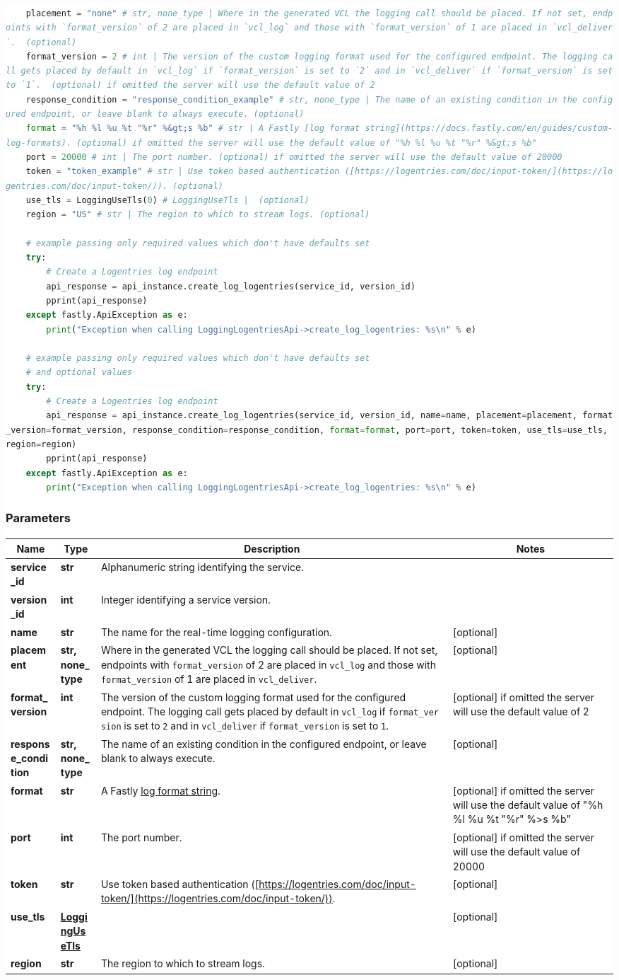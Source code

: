 ```python
    placement = "none" # str, none_type | Where in the generated VCL the logging call should be placed. If not set, endpoints with `format_version` of 2 are placed in `vcl_log` and those with `format_version` of 1 are placed in `vcl_deliver`.  (optional)
    format_version = 2 # int | The version of the custom logging format used for the configured endpoint. The logging call gets placed by default in `vcl_log` if `format_version` is set to `2` and in `vcl_deliver` if `format_version` is set to `1`.  (optional) if omitted the server will use the default value of 2
    response_condition = "response_condition_example" # str, none_type | The name of an existing condition in the configured endpoint, or leave blank to always execute. (optional)
    format = "%h %l %u %t "%r" %&gt;s %b" # str | A Fastly [log format string](https://docs.fastly.com/en/guides/custom-log-formats). (optional) if omitted the server will use the default value of "%h %l %u %t "%r" %&gt;s %b"
    port = 20000 # int | The port number. (optional) if omitted the server will use the default value of 20000
    token = "token_example" # str | Use token based authentication ([https://logentries.com/doc/input-token/](https://logentries.com/doc/input-token/)). (optional)
    use_tls = LoggingUseTls(0) # LoggingUseTls |  (optional)
    region = "US" # str | The region to which to stream logs. (optional)

    # example passing only required values which don't have defaults set
    try:
        # Create a Logentries log endpoint
        api_response = api_instance.create_log_logentries(service_id, version_id)
        pprint(api_response)
    except fastly.ApiException as e:
        print("Exception when calling LoggingLogentriesApi->create_log_logentries: %s\n" % e)

    # example passing only required values which don't have defaults set
    # and optional values
    try:
        # Create a Logentries log endpoint
        api_response = api_instance.create_log_logentries(service_id, version_id, name=name, placement=placement, format_version=format_version, response_condition=response_condition, format=format, port=port, token=token, use_tls=use_tls, region=region)
        pprint(api_response)
    except fastly.ApiException as e:
        print("Exception when calling LoggingLogentriesApi->create_log_logentries: %s\n" % e)
```


### Parameters

Name | Type | Description  | Notes
------------- | ------------- | ------------- | -------------
 **service_id** | **str**| Alphanumeric string identifying the service. |
 **version_id** | **int**| Integer identifying a service version. |
 **name** | **str**| The name for the real-time logging configuration. | [optional]
 **placement** | **str, none_type**| Where in the generated VCL the logging call should be placed. If not set, endpoints with `format_version` of 2 are placed in `vcl_log` and those with `format_version` of 1 are placed in `vcl_deliver`.  | [optional]
 **format_version** | **int**| The version of the custom logging format used for the configured endpoint. The logging call gets placed by default in `vcl_log` if `format_version` is set to `2` and in `vcl_deliver` if `format_version` is set to `1`.  | [optional] if omitted the server will use the default value of 2
 **response_condition** | **str, none_type**| The name of an existing condition in the configured endpoint, or leave blank to always execute. | [optional]
 **format** | **str**| A Fastly [log format string](https://docs.fastly.com/en/guides/custom-log-formats). | [optional] if omitted the server will use the default value of "%h %l %u %t "%r" %&gt;s %b"
 **port** | **int**| The port number. | [optional] if omitted the server will use the default value of 20000
 **token** | **str**| Use token based authentication ([https://logentries.com/doc/input-token/](https://logentries.com/doc/input-token/)). | [optional]
 **use_tls** | [**LoggingUseTls**](LoggingUseTls.md)|  | [optional]
 **region** | **str**| The region to which to stream logs. | [optional]